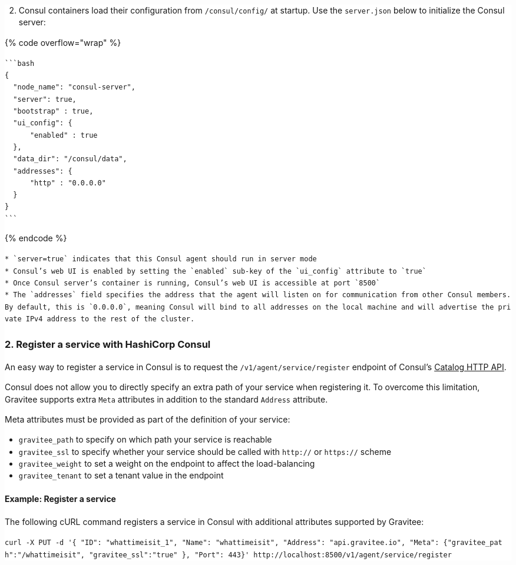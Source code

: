 2. Consul containers load their configuration from `/consul/config/` at startup. Use the `server.json` below to initialize the Consul server:

{% code overflow="wrap" %}
````
```bash
{
  "node_name": "consul-server",
  "server": true,
  "bootstrap" : true,
  "ui_config": {
      "enabled" : true
  },
  "data_dir": "/consul/data",
  "addresses": {
      "http" : "0.0.0.0"
  }
}
```
````
{% endcode %}

```
* `server=true` indicates that this Consul agent should run in server mode
* Consul’s web UI is enabled by setting the `enabled` sub-key of the `ui_config` attribute to `true`
* Once Consul server’s container is running, Consul’s web UI is accessible at port `8500`
* The `addresses` field specifies the address that the agent will listen on for communication from other Consul members. By default, this is `0.0.0.0`, meaning Consul will bind to all addresses on the local machine and will advertise the private IPv4 address to the rest of the cluster.
```

### 2. Register a service with HashiCorp Consul

An easy way to register a service in Consul is to request the `/v1/agent/service/register` endpoint of Consul’s [Catalog HTTP API](https://www.consul.io/api-docs/catalog).

Consul does not allow you to directly specify an extra path of your service when registering it. To overcome this limitation, Gravitee supports extra `Meta` attributes in addition to the standard `Address` attribute.

Meta attributes must be provided as part of the definition of your service:

* `gravitee_path` to specify on which path your service is reachable
* `gravitee_ssl` to specify whether your service should be called with `http://` or `https://` scheme
* `gravitee_weight` to set a weight on the endpoint to affect the load-balancing
* `gravitee_tenant` to set a tenant value in the endpoint

#### Example: Register a service

The following cURL command registers a service in Consul with additional attributes supported by Gravitee:

```shell
curl -X PUT -d '{ "ID": "whattimeisit_1", "Name": "whattimeisit", "Address": "api.gravitee.io", "Meta": {"gravitee_path":"/whattimeisit", "gravitee_ssl":"true" }, "Port": 443}' http://localhost:8500/v1/agent/service/register
```
